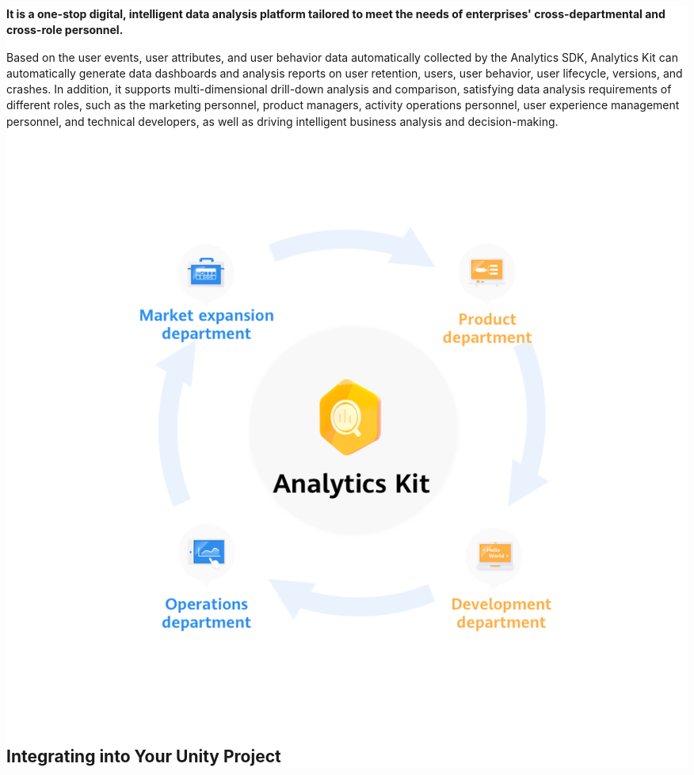 **It is a one-stop digital, intelligent data analysis platform tailored to meet the needs of enterprises' cross-departmental and cross-role personnel.**

Based on the user events, user attributes, and user behavior data automatically collected by the Analytics SDK, Analytics Kit can automatically generate data dashboards and analysis reports on user retention, users, user behavior, user lifecycle, versions, and crashes. In addition, it supports multi-dimensional drill-down analysis and comparison, satisfying data analysis requirements of different roles, such as the marketing personnel, product managers, activity operations personnel, user experience management personnel, and technical developers, as well as driving intelligent business analysis and decision-making.

![analytics_1](Images/hms/analytics_2.png)

## Integrating into Your Unity Project
